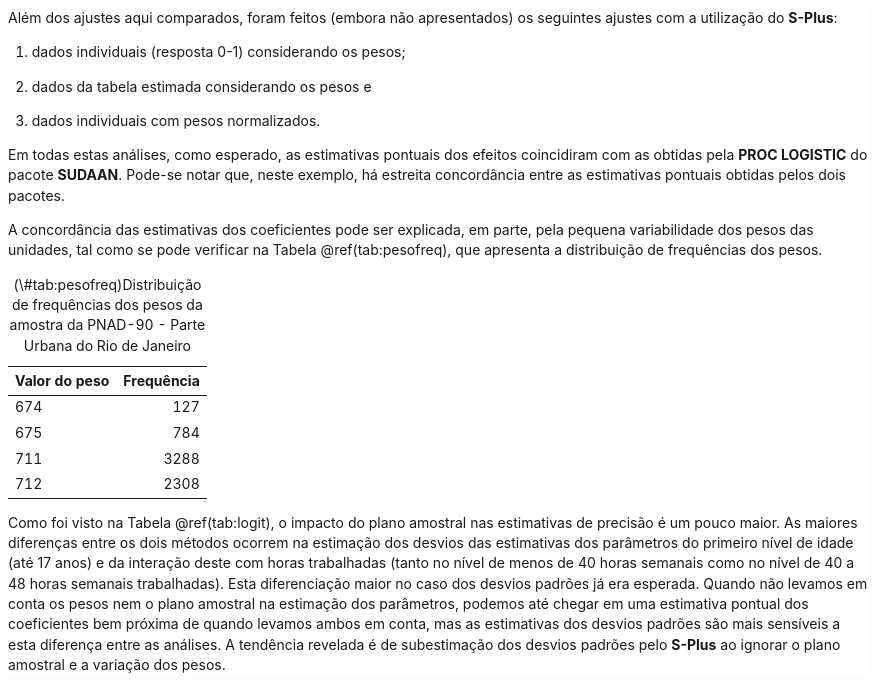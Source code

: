
Além dos ajustes aqui comparados, foram feitos (embora não
apresentados) os seguintes ajustes com a utilização do 
__S-Plus__:

1) dados individuais (resposta 0-1) considerando os pesos; 

2) dados da tabela estimada considerando os pesos e 

3) dados individuais com pesos normalizados. 

Em todas estas análises, como esperado, as estimativas
pontuais dos efeitos coincidiram com as obtidas pela __PROC LOGISTIC__
do pacote __SUDAAN__. Pode-se notar que, neste exemplo, há estreita
concordância entre as estimativas pontuais obtidas pelos dois pacotes.

A concordância das estimativas dos coeficientes pode ser explicada, em
parte, pela pequena variabilidade dos pesos das unidades, tal como se pode
verificar na Tabela \@ref(tab:pesofreq), que apresenta a distribuição de
frequências dos pesos.


<table>
<caption>(\#tab:pesofreq)Distribuição de frequências dos pesos da amostra da PNAD-90 - Parte
Urbana do Rio de Janeiro</caption>
 <thead>
  <tr>
   <th style="text-align:left;"> Valor do peso </th>
   <th style="text-align:right;"> Frequência </th>
  </tr>
 </thead>
<tbody>
  <tr>
   <td style="text-align:left;"> 674 </td>
   <td style="text-align:right;"> 127 </td>
  </tr>
  <tr>
   <td style="text-align:left;"> 675 </td>
   <td style="text-align:right;"> 784 </td>
  </tr>
  <tr>
   <td style="text-align:left;"> 711 </td>
   <td style="text-align:right;"> 3288 </td>
  </tr>
  <tr>
   <td style="text-align:left;"> 712 </td>
   <td style="text-align:right;"> 2308 </td>
  </tr>
</tbody>
</table>


Como foi visto na Tabela \@ref(tab:logit), o impacto do plano amostral nas
estimativas de precisão é um pouco maior. As maiores diferenças
entre os dois métodos ocorrem na estimação dos desvios das
estimativas dos parâmetros do primeiro nível de idade (até 17
anos) e da interação deste com horas trabalhadas (tanto no nível
de menos de 40 horas semanais como no nível de 40 a 48 horas semanais
trabalhadas). Esta diferenciação maior no caso dos desvios
padrões já era esperada. Quando não levamos em conta os pesos
nem o plano amostral na estimação dos parâmetros, podemos
até chegar em uma estimativa pontual dos coeficientes bem próxima de
quando levamos ambos em conta, mas as estimativas dos desvios padrões
são mais sensíveis a esta diferença entre as análises. A
tendência revelada é de subestimação dos desvios padrões
pelo __S-Plus__ ao ignorar o plano amostral e a variação dos
pesos.
